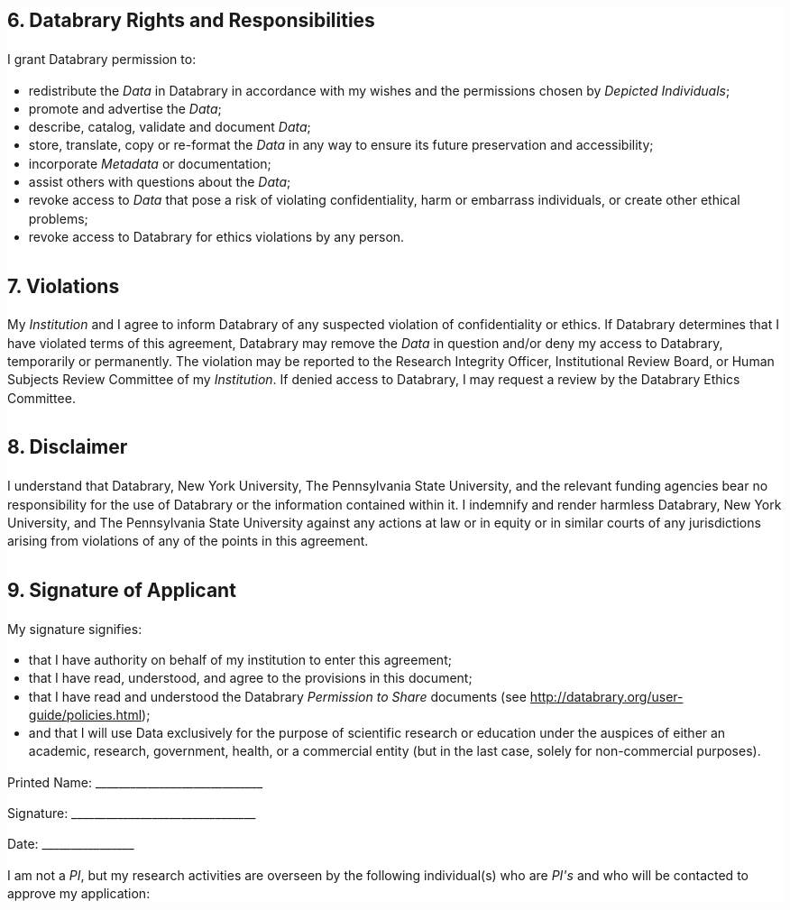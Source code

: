 ## 6.	Databrary Rights and Responsibilities
I grant Databrary permission to: 

- redistribute the *Data* in Databrary in accordance with my wishes and the permissions chosen by *Depicted Individuals*; 
- promote and advertise the *Data*; 
- describe, catalog, validate and document *Data*; 
- store, translate, copy or re-format the *Data* in any way to ensure its future preservation and accessibility; 
- incorporate *Metadata* or documentation;
- assist others with questions about the *Data*;
- revoke access to *Data* that pose a risk of violating confidentiality, harm or embarrass individuals, or create other ethical problems;
- revoke access to Databrary for ethics violations by any person.



## 7.	Violations
My *Institution* and I agree to inform Databrary of any suspected violation of confidentiality or ethics.  If Databrary determines that I have violated terms of this agreement, Databrary may remove the *Data* in question and/or deny my access to Databrary, temporarily or permanently. The violation may be reported to the Research Integrity Officer, Institutional Review Board, or Human Subjects Review Committee of my *Institution*. If denied access to Databrary, I may request a review by the Databrary Ethics Committee.

## 8.	Disclaimer
I understand that Databrary, New York University, The Pennsylvania State University, and the relevant funding agencies bear no responsibility for the use of Databrary or the information contained within it. I indemnify and render harmless Databrary, New York University, and The Pennsylvania State University against any actions at law or in equity or in similar courts of any jurisdictions arising from violations of any of the points in this agreement.

## 9.	Signature of Applicant
My signature signifies:

- that I have authority on behalf of my institution to enter this agreement;
- that I have read, understood, and agree to the provisions in this document;
- that I have read and understood the Databrary *Permission to Share* documents (see http://databrary.org/user-guide/policies.html);
- and that I will use Data exclusively for the purpose of scientific research or education under the auspices of either an academic, research, government, health, or a commercial entity (but in the last case, solely for non-commercial purposes).



Printed Name: _____________________________

Signature: ________________________________

Date: ________________

I am not a *PI*, but my research activities are overseen by the following individual(s) who are *PI's* and who will be contacted to approve my application:
